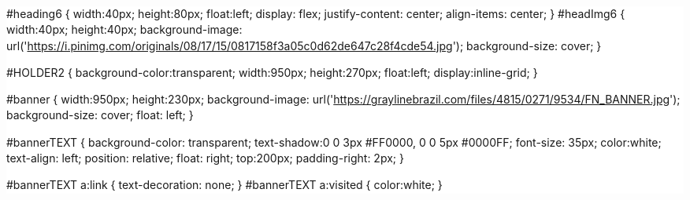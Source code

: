   #heading6
  {
    width:40px;
    height:80px;
    float:left;
    display: flex;
    justify-content: center;
    align-items: center;
  }
  #headImg6
  {
    width:40px;
    height:40px;
    background-image: url('https://i.pinimg.com/originals/08/17/15/0817158f3a05c0d62de647c28f4cde54.jpg');
    background-size: cover;
  }

  #HOLDER2
  {
    background-color:transparent;
    width:950px;
    height:270px;
    float:left;
    display:inline-grid;
  }

  #banner
  {
    width:950px;
    height:230px;
    background-image: url('https://graylinebrazil.com/files/4815/0271/9534/FN_BANNER.jpg');
    background-size: cover;
    float: left;
  }

  #bannerTEXT
  {
    background-color: transparent;
    text-shadow:0 0 3px #FF0000, 0 0 5px #0000FF;
    font-size: 35px;
    color:white;
    text-align: left;
    position: relative;
    float: right;
    top:200px;
    padding-right: 2px;
  }

  #bannerTEXT a:link
  {
    text-decoration: none;
  }
  #bannerTEXT a:visited
  {
    color:white;
  }
